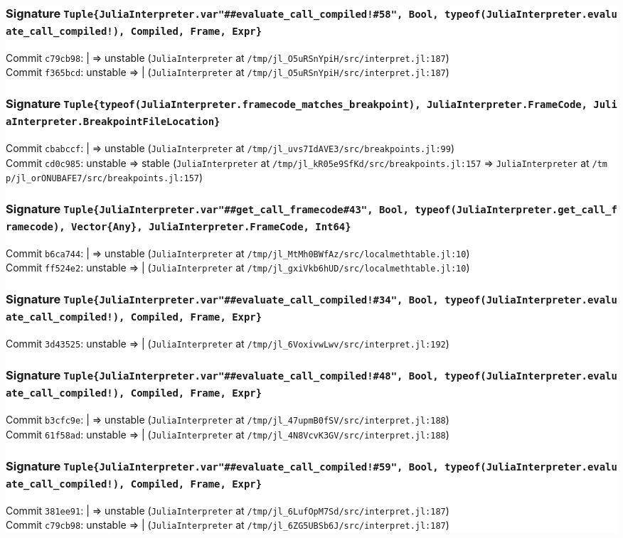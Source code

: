 ### Signature `Tuple{JuliaInterpreter.var"##evaluate_call_compiled!#58", Bool, typeof(JuliaInterpreter.evaluate_call_compiled!), Compiled, Frame, Expr}`

Commit `c79cb98`: | => unstable (`JuliaInterpreter` at `/tmp/jl_O5uRSnYpiH/src/interpret.jl:187`)  
Commit `f365bcd`: unstable => | (`JuliaInterpreter` at `/tmp/jl_O5uRSnYpiH/src/interpret.jl:187`)  

### Signature `Tuple{typeof(JuliaInterpreter.framecode_matches_breakpoint), JuliaInterpreter.FrameCode, JuliaInterpreter.BreakpointFileLocation}`

Commit `cbabccf`: | => unstable (`JuliaInterpreter` at `/tmp/jl_uvs7IdAVE3/src/breakpoints.jl:99`)  
Commit `cd0c985`: unstable => stable (`JuliaInterpreter` at `/tmp/jl_kR05e9SfKd/src/breakpoints.jl:157` => `JuliaInterpreter` at `/tmp/jl_orONUBAFE7/src/breakpoints.jl:157`)  

### Signature `Tuple{JuliaInterpreter.var"##get_call_framecode#43", Bool, typeof(JuliaInterpreter.get_call_framecode), Vector{Any}, JuliaInterpreter.FrameCode, Int64}`

Commit `b6ca744`: | => unstable (`JuliaInterpreter` at `/tmp/jl_MtMh0BWfAz/src/localmethtable.jl:10`)  
Commit `ff524e2`: unstable => | (`JuliaInterpreter` at `/tmp/jl_gxiVkb6hUD/src/localmethtable.jl:10`)  

### Signature `Tuple{JuliaInterpreter.var"##evaluate_call_compiled!#34", Bool, typeof(JuliaInterpreter.evaluate_call_compiled!), Compiled, Frame, Expr}`

Commit `3d43525`: unstable => | (`JuliaInterpreter` at `/tmp/jl_6VoxivwLwv/src/interpret.jl:192`)  

### Signature `Tuple{JuliaInterpreter.var"##evaluate_call_compiled!#48", Bool, typeof(JuliaInterpreter.evaluate_call_compiled!), Compiled, Frame, Expr}`

Commit `b3cfc9e`: | => unstable (`JuliaInterpreter` at `/tmp/jl_47upmB0fSV/src/interpret.jl:188`)  
Commit `61f58ad`: unstable => | (`JuliaInterpreter` at `/tmp/jl_4N8VcvK3GV/src/interpret.jl:188`)  

### Signature `Tuple{JuliaInterpreter.var"##evaluate_call_compiled!#59", Bool, typeof(JuliaInterpreter.evaluate_call_compiled!), Compiled, Frame, Expr}`

Commit `381ee91`: | => unstable (`JuliaInterpreter` at `/tmp/jl_6LufOpM7Sd/src/interpret.jl:187`)  
Commit `c79cb98`: unstable => | (`JuliaInterpreter` at `/tmp/jl_6ZG5UBSb6J/src/interpret.jl:187`)  

